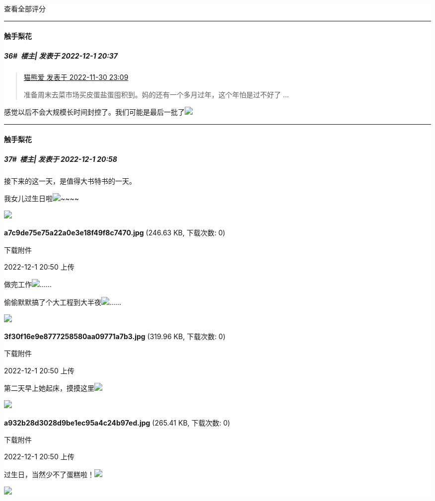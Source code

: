 查看全部评分

*****

####  触手梨花  
##### 36#         楼主| 发表于 2022-12-1 20:37

<blockquote><a href="httphttps://bbs.saraba1st.com/2b/forum.php?mod=redirect&amp;goto=findpost&amp;pid=58698497&amp;ptid=2107463" target="_blank">猫熊爱 发表于 2022-11-30 23:09</a>

准备周末去菜市场买皮蛋盐蛋囤积到。妈的还有一个多月过年，这个年怕是过不好了 ...</blockquote>
感觉以后不会大规模长时间封控了。我们可能是最后一批了<img src="https://static.saraba1st.com/image/smiley/face2017/018.png" referrerpolicy="no-referrer">

*****

####  触手梨花  
##### 37#         楼主| 发表于 2022-12-1 20:58

接下来的这一天，是值得大书特书的一天。

我女儿过生日啦<img src="https://static.saraba1st.com/image/smiley/face2017/072.png" referrerpolicy="no-referrer">~~~~

<img src="https://img.saraba1st.com/forum/202212/01/205044zgckt0pfp5vpgqg5.jpg" referrerpolicy="no-referrer">

<strong>a7c9de75e75a22a0e3e18f49f8c7470.jpg</strong> (246.63 KB, 下载次数: 0)

下载附件

2022-12-1 20:50 上传

做完工作<img src="https://static.saraba1st.com/image/smiley/face2017/116.png" referrerpolicy="no-referrer">……

偷偷默默搞了个大工程到大半夜<img src="https://static.saraba1st.com/image/smiley/face2017/137.gif" referrerpolicy="no-referrer">……

<img src="https://img.saraba1st.com/forum/202212/01/205048thduy9bcuvvieeeb.jpg" referrerpolicy="no-referrer">

<strong>3f30f16e9e8777258580aa09771a7b3.jpg</strong> (319.96 KB, 下载次数: 0)

下载附件

2022-12-1 20:50 上传

第二天早上她起床，摸摸这里<img src="https://static.saraba1st.com/image/smiley/face2017/073.png" referrerpolicy="no-referrer">

<img src="https://img.saraba1st.com/forum/202212/01/205059vsxdd99zc55nyzm9.jpg" referrerpolicy="no-referrer">

<strong>a932b28d3028d9be1ec95a4c24b97ed.jpg</strong> (265.41 KB, 下载次数: 0)

下载附件

2022-12-1 20:50 上传

过生日，当然少不了蛋糕啦！<img src="https://static.saraba1st.com/image/smiley/face2017/040.png" referrerpolicy="no-referrer">

<img src="https://img.saraba1st.com/forum/202212/01/205431x60s86kyt670kptu.jpg" referrerpolicy="no-referrer">
